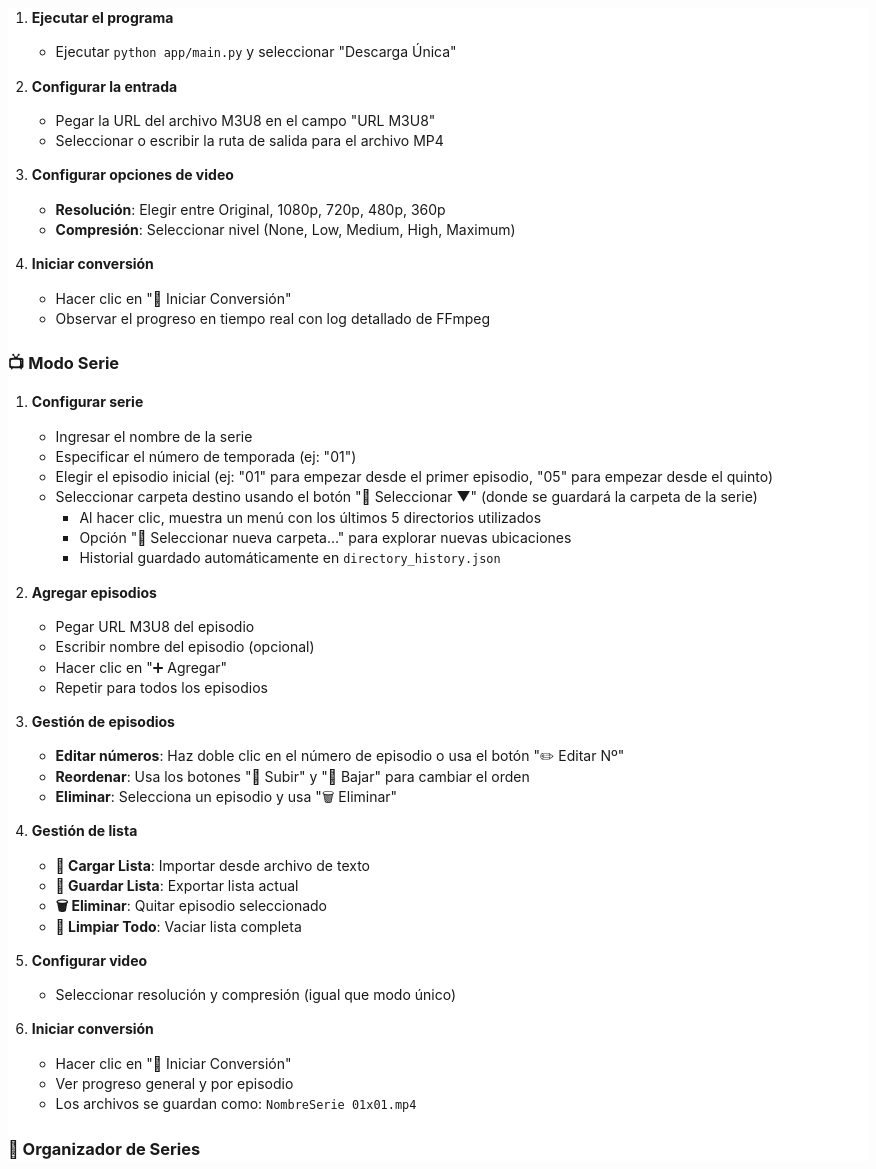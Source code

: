 1. **Ejecutar el programa**
   - Ejecutar `python app/main.py` y seleccionar "Descarga Única"

2. **Configurar la entrada**
   - Pegar la URL del archivo M3U8 en el campo "URL M3U8"
   - Seleccionar o escribir la ruta de salida para el archivo MP4

3. **Configurar opciones de video**
   - **Resolución**: Elegir entre Original, 1080p, 720p, 480p, 360p
   - **Compresión**: Seleccionar nivel (None, Low, Medium, High, Maximum)

4. **Iniciar conversión**
   - Hacer clic en "🚀 Iniciar Conversión"
   - Observar el progreso en tiempo real con log detallado de FFmpeg

### 📺 Modo Serie

1. **Configurar serie**
   - Ingresar el nombre de la serie
   - Especificar el número de temporada (ej: "01")
   - Elegir el episodio inicial (ej: "01" para empezar desde el primer episodio, "05" para empezar desde el quinto)
   - Seleccionar carpeta destino usando el botón "📁 Seleccionar ▼" (donde se guardará la carpeta de la serie)
     - Al hacer clic, muestra un menú con los últimos 5 directorios utilizados
     - Opción "📁 Seleccionar nueva carpeta..." para explorar nuevas ubicaciones
     - Historial guardado automáticamente en `directory_history.json`

2. **Agregar episodios**
   - Pegar URL M3U8 del episodio
   - Escribir nombre del episodio (opcional)
   - Hacer clic en "➕ Agregar"
   - Repetir para todos los episodios

3. **Gestión de episodios**
   - **Editar números**: Haz doble clic en el número de episodio o usa el botón "✏️ Editar Nº"
   - **Reordenar**: Usa los botones "🔼 Subir" y "🔽 Bajar" para cambiar el orden
   - **Eliminar**: Selecciona un episodio y usa "🗑️ Eliminar"

4. **Gestión de lista**
   - **📁 Cargar Lista**: Importar desde archivo de texto
   - **💾 Guardar Lista**: Exportar lista actual
   - **🗑️ Eliminar**: Quitar episodio seleccionado
   - **🔄 Limpiar Todo**: Vaciar lista completa

5. **Configurar video**
   - Seleccionar resolución y compresión (igual que modo único)

6. **Iniciar conversión**
   - Hacer clic en "🚀 Iniciar Conversión"
   - Ver progreso general y por episodio
   - Los archivos se guardan como: `NombreSerie 01x01.mp4`

### 📁 Organizador de Series
